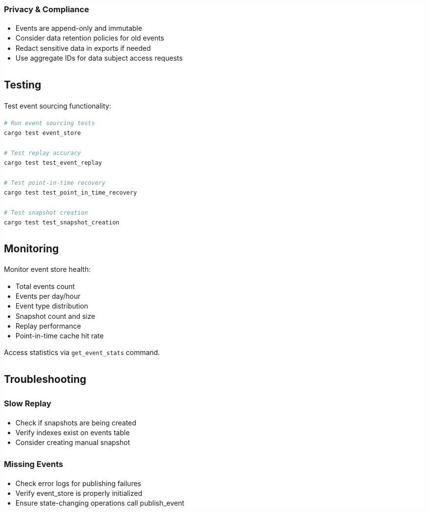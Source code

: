 ### Privacy & Compliance

- Events are append-only and immutable
- Consider data retention policies for old events
- Redact sensitive data in exports if needed
- Use aggregate IDs for data subject access requests

## Testing

Test event sourcing functionality:

```bash
# Run event sourcing tests
cargo test event_store

# Test replay accuracy
cargo test test_event_replay

# Test point-in-time recovery
cargo test test_point_in_time_recovery

# Test snapshot creation
cargo test test_snapshot_creation
```

## Monitoring

Monitor event store health:

- Total events count
- Events per day/hour
- Event type distribution
- Snapshot count and size
- Replay performance
- Point-in-time cache hit rate

Access statistics via `get_event_stats` command.

## Troubleshooting

### Slow Replay

- Check if snapshots are being created
- Verify indexes exist on events table
- Consider creating manual snapshot

### Missing Events

- Check error logs for publishing failures
- Verify event_store is properly initialized
- Ensure state-changing operations call publish_event
